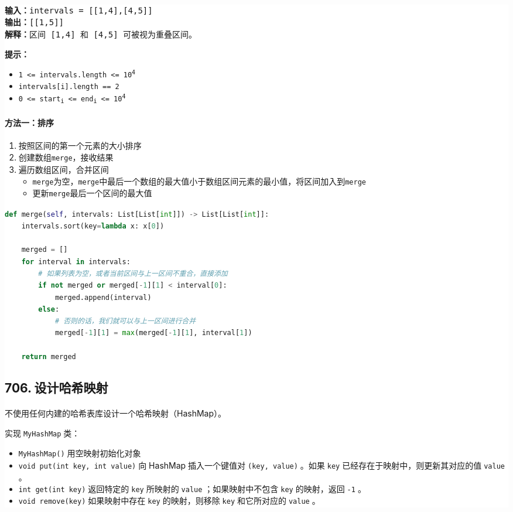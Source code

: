 <pre>
<strong>输入：</strong>intervals = [[1,4],[4,5]]
<strong>输出：</strong>[[1,5]]
<strong>解释：</strong>区间 [1,4] 和 [4,5] 可被视为重叠区间。</pre>

<p><strong>提示：</strong></p>

<ul>
	<li><code>1 <= intervals.length <= 10<sup>4</sup></code></li>
	<li><code>intervals[i].length == 2</code></li>
	<li><code>0 <= start<sub>i</sub> <= end<sub>i</sub> <= 10<sup>4</sup></code></li>
</ul>
</div>

#### 方法一：排序

1. 按照区间的第一个元素的大小排序
2. 创建数组`merge`，接收结果
2. 遍历数组区间，合并区间
    - `merge`为空，`merge`中最后一个数组的最大值小于数组区间元素的最小值，将区间加入到`merge`
    - 更新`merge`最后一个区间的最大值

```python
def merge(self, intervals: List[List[int]]) -> List[List[int]]:
    intervals.sort(key=lambda x: x[0])

    merged = []
    for interval in intervals:
        # 如果列表为空，或者当前区间与上一区间不重合，直接添加
        if not merged or merged[-1][1] < interval[0]:
            merged.append(interval)
        else:
            # 否则的话，我们就可以与上一区间进行合并
            merged[-1][1] = max(merged[-1][1], interval[1])

    return merged
```

## 706. 设计哈希映射

<div>
<p>不使用任何内建的哈希表库设计一个哈希映射（HashMap）。</p>

<p>实现 <code>MyHashMap</code> 类：</p>

<ul>
	<li><code>MyHashMap()</code> 用空映射初始化对象</li>
	<li><code>void put(int key, int value)</code> 向 HashMap 插入一个键值对 <code>(key, value)</code> 。如果 <code>key</code> 已经存在于映射中，则更新其对应的值 <code>value</code> 。</li>
	<li><code>int get(int key)</code> 返回特定的 <code>key</code> 所映射的 <code>value</code> ；如果映射中不包含 <code>key</code> 的映射，返回 <code>-1</code> 。</li>
	<li><code>void remove(key)</code> 如果映射中存在 <code>key</code> 的映射，则移除 <code>key</code> 和它所对应的 <code>value</code> 。</li>
</ul>
